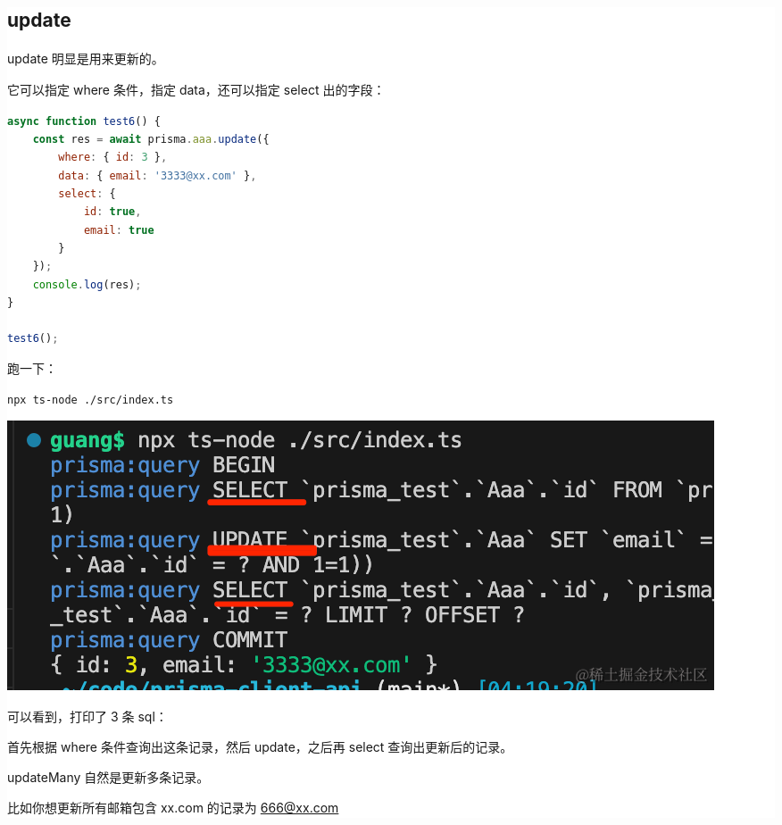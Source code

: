 ## update

update 明显是用来更新的。

它可以指定 where 条件，指定 data，还可以指定 select 出的字段：

```javascript
async function test6() {
    const res = await prisma.aaa.update({
        where: { id: 3 },
        data: { email: '3333@xx.com' },
        select: {
            id: true,
            email: true
        }
    });
    console.log(res);
}

test6();
```
跑一下：
```
npx ts-node ./src/index.ts
```
![](./images/b513c02830a082faf36bbc6cebecb91f.png )

可以看到，打印了 3 条 sql：

首先根据 where 条件查询出这条记录，然后 update，之后再 select 查询出更新后的记录。

updateMany 自然是更新多条记录。

比如你想更新所有邮箱包含 xx.com 的记录为 666@xx.com
